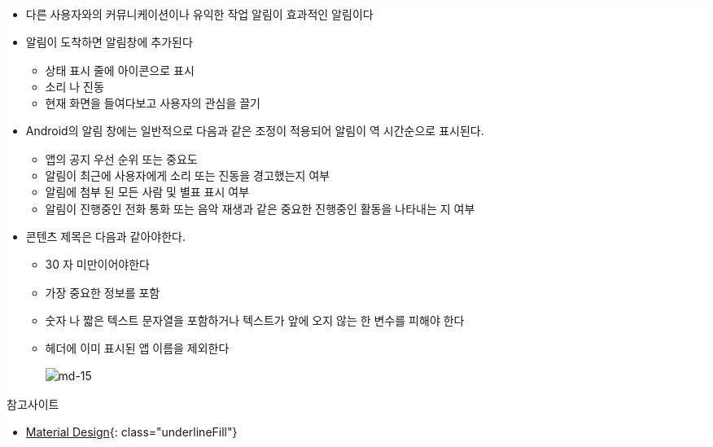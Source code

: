 - 다른 사용자와의 커뮤니케이션이나 유익한 작업 알림이 효과적인 알림이다

- 알림이 도착하면 알림창에 추가된다

  - 상태 표시 줄에 아이콘으로 표시
  - 소리 나 진동
  - 현재 화면을 들여다보고 사용자의 관심을 끌기

- Android의 알림 창에는 일반적으로 다음과 같은 조정이 적용되어 알림이 역 시간순으로 표시된다.

  - 앱의 공지 우선 순위 또는 중요도
  - 알림이 최근에 사용자에게 소리 또는 진동을 경고했는지 여부
  - 알림에 첨부 된 모든 사람 및 별표 표시 여부
  - 알림이 진행중인 전화 통화 또는 음악 재생과 같은 중요한 진행중인 활동을 나타내는 지 여부

- 콘텐츠 제목은 다음과 같아야한다.

  - 30 자 미만이어야한다
  - 가장 중요한 정보를 포함
  - 숫자 나 짧은 텍스트 문자열을 포함하거나 텍스트가 앞에 오지 않는 한 변수를 피해야 한다
  - 헤더에 이미 표시된 앱 이름을 제외한다

    ![md-15](/img/in-post/md(1)/md-15.png)

참고사이트 
- [Material Design](https://material.io/){: class="underlineFill"} 

